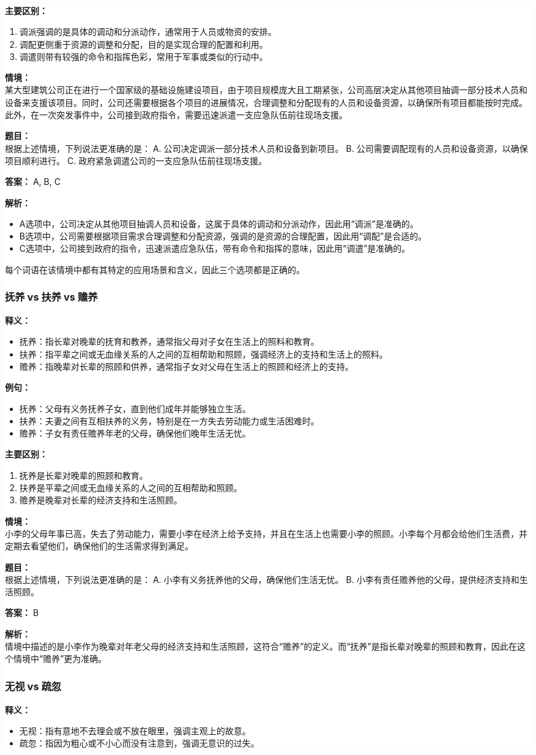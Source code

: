 **主要区别：**
1. 调派强调的是具体的调动和分派动作，通常用于人员或物资的安排。
2. 调配更侧重于资源的调整和分配，目的是实现合理的配置和利用。
3. 调遣则带有较强的命令和指挥色彩，常用于军事或类似的行动中。

**情境：**  
某大型建筑公司正在进行一个国家级的基础设施建设项目，由于项目规模庞大且工期紧张，公司高层决定从其他项目抽调一部分技术人员和设备来支援该项目。同时，公司还需要根据各个项目的进展情况，合理调整和分配现有的人员和设备资源，以确保所有项目都能按时完成。此外，在一次突发事件中，公司接到政府指令，需要迅速派遣一支应急队伍前往现场支援。

**题目：**  
根据上述情境，下列说法更准确的是：
A. 公司决定调派一部分技术人员和设备到新项目。
B. 公司需要调配现有的人员和设备资源，以确保项目顺利进行。
C. 政府紧急调遣公司的一支应急队伍前往现场支援。

**答案：** A, B, C

**解析：**  
- A选项中，公司决定从其他项目抽调人员和设备，这属于具体的调动和分派动作，因此用“调派”是准确的。
- B选项中，公司需要根据项目需求合理调整和分配资源，强调的是资源的合理配置，因此用“调配”是合适的。
- C选项中，公司接到政府的指令，迅速派遣应急队伍，带有命令和指挥的意味，因此用“调遣”是准确的。

每个词语在该情境中都有其特定的应用场景和含义，因此三个选项都是正确的。
### 抚养 vs 扶养 vs 赡养

**释义：**
- 抚养：指长辈对晚辈的抚育和教养，通常指父母对子女在生活上的照料和教育。
- 扶养：指平辈之间或无血缘关系的人之间的互相帮助和照顾，强调经济上的支持和生活上的照料。
- 赡养：指晚辈对长辈的照顾和供养，通常指子女对父母在生活上的照顾和经济上的支持。

**例句：**
- 抚养：父母有义务抚养子女，直到他们成年并能够独立生活。
- 扶养：夫妻之间有互相扶养的义务，特别是在一方失去劳动能力或生活困难时。
- 赡养：子女有责任赡养年老的父母，确保他们晚年生活无忧。

**主要区别：**
1. 抚养是长辈对晚辈的照顾和教育。
2. 扶养是平辈之间或无血缘关系的人之间的互相帮助和照顾。
3. 赡养是晚辈对长辈的经济支持和生活照顾。

**情境：**  
小李的父母年事已高，失去了劳动能力，需要小李在经济上给予支持，并且在生活上也需要小李的照顾。小李每个月都会给他们生活费，并定期去看望他们，确保他们的生活需求得到满足。

**题目：**  
根据上述情境，下列说法更准确的是：
A. 小李有义务抚养他的父母，确保他们生活无忧。
B. 小李有责任赡养他的父母，提供经济支持和生活照顾。

**答案：** B

**解析：**  
情境中描述的是小李作为晚辈对年老父母的经济支持和生活照顾，这符合“赡养”的定义。而“抚养”是指长辈对晚辈的照顾和教育，因此在这个情境中“赡养”更为准确。
### 无视 vs 疏忽

**释义：**
- 无视：指有意地不去理会或不放在眼里，强调主观上的故意。
- 疏忽：指因为粗心或不小心而没有注意到，强调无意识的过失。
